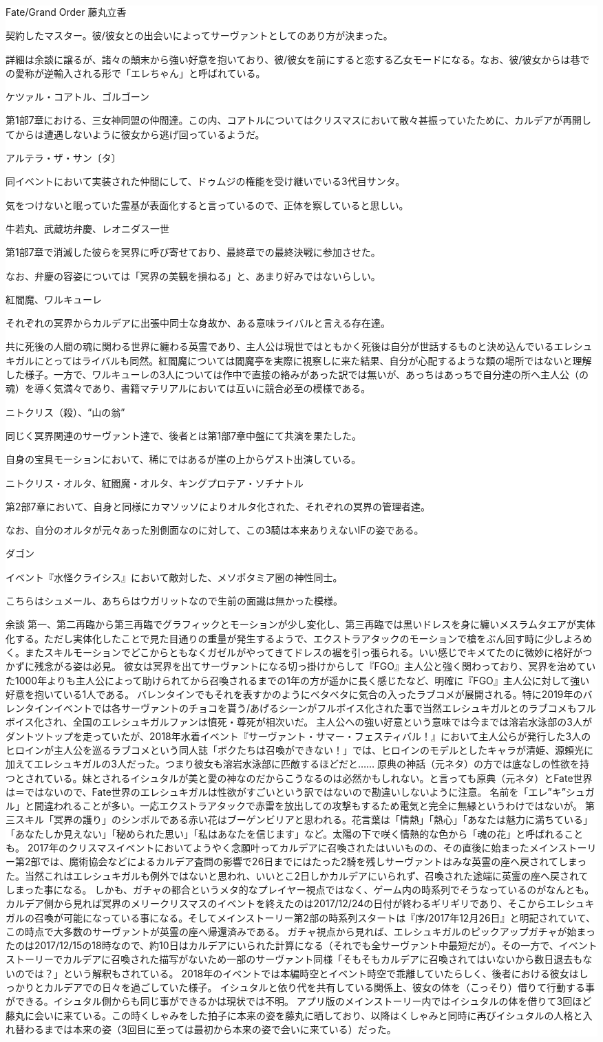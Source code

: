 Fate/Grand Order
藤丸立香

契約したマスター。彼/彼女との出会いによってサーヴァントとしてのあり方が決まった。

詳細は余談に譲るが、諸々の顛末から強い好意を抱いており、彼/彼女を前にすると恋する乙女モードになる。なお、彼/彼女からは巷での愛称が逆輸入される形で「エレちゃん」と呼ばれている。

ケツァル・コアトル、ゴルゴーン

第1部7章における、三女神同盟の仲間達。この内、コアトルについてはクリスマスにおいて散々甚振っていたために、カルデアが再開してからは遭遇しないように彼女から逃げ回っているようだ。

アルテラ・ザ・サン〔タ〕

同イベントにおいて実装された仲間にして、ドゥムジの権能を受け継いでいる3代目サンタ。

気をつけないと眠っていた霊基が表面化すると言っているので、正体を察していると思しい。

牛若丸、武蔵坊弁慶、レオニダス一世

第1部7章で消滅した彼らを冥界に呼び寄せており、最終章での最終決戦に参加させた。

なお、弁慶の容姿については「冥界の美観を損ねる」と、あまり好みではないらしい。

紅閻魔、ワルキューレ

それぞれの冥界からカルデアに出張中同士な身故か、ある意味ライバルと言える存在達。

共に死後の人間の魂に関わる世界に纏わる英霊であり、主人公は現世ではともかく死後は自分が世話するものと決め込んでいるエレシュキガルにとってはライバルも同然。紅閻魔については閻魔亭を実際に視察しに来た結果、自分が心配するような類の場所ではないと理解した様子。一方で、ワルキューレの3人については作中で直接の絡みがあった訳では無いが、あっちはあっちで自分達の所へ主人公（の魂）を導く気満々であり、書籍マテリアルにおいては互いに競合必至の模様である。

ニトクリス（殺）、“山の翁”

同じく冥界関連のサーヴァント達で、後者とは第1部7章中盤にて共演を果たした。

自身の宝具モーションにおいて、稀にではあるが崖の上からゲスト出演している。

ニトクリス・オルタ、紅閻魔・オルタ、キングプロテア・ソチナトル

第2部7章において、自身と同様にカマソッソによりオルタ化された、それぞれの冥界の管理者達。

なお、自分のオルタが元々あった別側面なのに対して、この3騎は本来ありえないIFの姿である。

ダゴン

イベント『水怪クライシス』において敵対した、メソポタミア圏の神性同士。

こちらはシュメール、あちらはウガリットなので生前の面識は無かった模様。

余談
第一、第二再臨から第三再臨でグラフィックとモーションが少し変化し、第三再臨では黒いドレスを身に纏いメスラムタエアが実体化する。ただし実体化したことで見た目通りの重量が発生するようで、エクストラアタックのモーションで槍をぶん回す時に少しよろめく。またスキルモーションでどこからともなくガゼルがやってきてドレスの裾を引っ張られる。いい感じでキメてたのに微妙に格好がつかずに残念がる姿は必見。
彼女は冥界を出てサーヴァントになる切っ掛けからして『FGO』主人公と強く関わっており、冥界を治めていた1000年よりも主人公によって助けられてから召喚されるまでの1年の方が遥かに長く感じたなど、明確に『FGO』主人公に対して強い好意を抱いている1人である。
バレンタインでもそれを表すかのようにベタベタに気合の入ったラブコメが展開される。特に2019年のバレンタインイベントでは各サーヴァントのチョコを貰う/あげるシーンがフルボイス化された事で当然エレシュキガルとのラブコメもフルボイス化され、全国のエレシュキガルファンは憤死・尊死が相次いだ。
主人公への強い好意という意味では今までは溶岩水泳部の3人がダントツトップを走っていたが、2018年水着イベント『サーヴァント・サマー・フェスティバル！』において主人公らが発行した3人のヒロインが主人公を巡るラブコメという同人誌「ボクたちは召喚ができない！」では、ヒロインのモデルとしたキャラが清姫、源頼光に加えてエレシュキガルの3人だった。つまり彼女も溶岩水泳部に匹敵するほどだと……
原典の神話（元ネタ）の方では底なしの性欲を持つとされている。妹とされるイシュタルが美と愛の神なのだからこうなるのは必然かもしれない。と言っても原典（元ネタ）とFate世界は＝ではないので、Fate世界のエレシュキガルは性欲がすごいという訳ではないので勘違いしないように注意。
名前を「エレ”キ”シュガル」と間違われることが多い。一応エクストラアタックで赤雷を放出しての攻撃もするため電気と完全に無縁というわけではないが。
第三スキル「冥界の護り」のシンボルである赤い花はブーゲンビリアと思われる。花言葉は「情熱」「熱心」「あなたは魅力に満ちている」「あなたしか見えない」「秘められた思い」「私はあなたを信じます」など。太陽の下で咲く情熱的な色から「魂の花」と呼ばれることも。
2017年のクリスマスイベントにおいてようやく念願叶ってカルデアに召喚されたはいいものの、その直後に始まったメインストーリー第2部では、魔術協会などによるカルデア査問の影響で26日までにはたった2騎を残しサーヴァントはみな英霊の座へ戻されてしまった。当然これはエレシュキガルも例外ではないと思われ、いいとこ2日しかカルデアにいられず、召喚された途端に英霊の座へ戻されてしまった事になる。
しかも、ガチャの都合というメタ的なプレイヤー視点ではなく、ゲーム内の時系列でそうなっているのがなんとも。カルデア側から見れば冥界のメリークリスマスのイベントを終えたのは2017/12/24の日付が終わるギリギリであり、そこからエレシュキガルの召喚が可能になっている事になる。そしてメインストーリー第2部の時系列スタートは『序/2017年12月26日』と明記されていて、この時点で大多数のサーヴァントが英霊の座へ帰還済みである。
ガチャ視点から見れば、エレシュキガルのピックアップガチャが始まったのは2017/12/15の18時なので、約10日はカルデアにいられた計算になる（それでも全サーヴァント中最短だが）。その一方で、イベントストーリーでカルデアに召喚された描写がないため一部のサーヴァント同様「そもそもカルデアに召喚されてはいないから数日退去もないのでは？」という解釈もされている。
2018年のイベントでは本編時空とイベント時空で乖離していたらしく、後者における彼女はしっかりとカルデアでの日々を過ごしていた様子。
イシュタルと依り代を共有している関係上、彼女の体を（こっそり）借りて行動する事ができる。イシュタル側からも同じ事ができるかは現状では不明。
アプリ版のメインストーリー内ではイシュタルの体を借りて3回ほど藤丸に会いに来ている。この時くしゃみをした拍子に本来の姿を藤丸に晒しており、以降はくしゃみと同時に再びイシュタルの人格と入れ替わるまでは本来の姿（3回目に至っては最初から本来の姿で会いに来ている）だった。